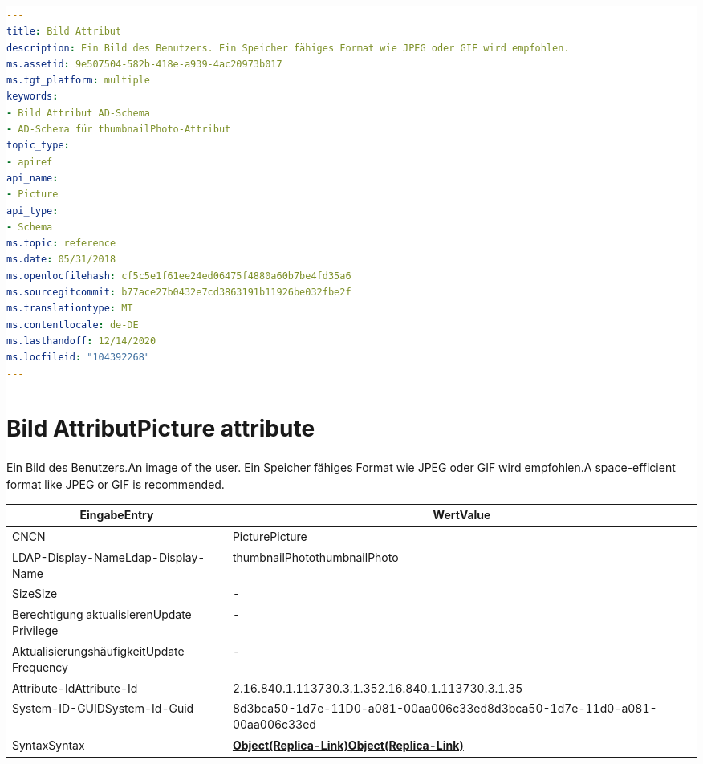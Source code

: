 ```yaml
---
title: Bild Attribut
description: Ein Bild des Benutzers. Ein Speicher fähiges Format wie JPEG oder GIF wird empfohlen.
ms.assetid: 9e507504-582b-418e-a939-4ac20973b017
ms.tgt_platform: multiple
keywords:
- Bild Attribut AD-Schema
- AD-Schema für thumbnailPhoto-Attribut
topic_type:
- apiref
api_name:
- Picture
api_type:
- Schema
ms.topic: reference
ms.date: 05/31/2018
ms.openlocfilehash: cf5c5e1f61ee24ed06475f4880a60b7be4fd35a6
ms.sourcegitcommit: b77ace27b0432e7cd3863191b11926be032fbe2f
ms.translationtype: MT
ms.contentlocale: de-DE
ms.lasthandoff: 12/14/2020
ms.locfileid: "104392268"
---
```

# <a name="picture-attribute"></a><span data-ttu-id="1c655-106">Bild Attribut</span><span class="sxs-lookup"><span data-stu-id="1c655-106">Picture attribute</span></span>

<span data-ttu-id="1c655-107">Ein Bild des Benutzers.</span><span class="sxs-lookup"><span data-stu-id="1c655-107">An image of the user.</span></span> <span data-ttu-id="1c655-108">Ein Speicher fähiges Format wie JPEG oder GIF wird empfohlen.</span><span class="sxs-lookup"><span data-stu-id="1c655-108">A space-efficient format like JPEG or GIF is recommended.</span></span>



| <span data-ttu-id="1c655-109">Eingabe</span><span class="sxs-lookup"><span data-stu-id="1c655-109">Entry</span></span> | <span data-ttu-id="1c655-110">Wert</span><span class="sxs-lookup"><span data-stu-id="1c655-110">Value</span></span> |
|-------------------|-------------------------------------------------------|
| <span data-ttu-id="1c655-111">CN</span><span class="sxs-lookup"><span data-stu-id="1c655-111">CN</span></span>                | <span data-ttu-id="1c655-112">Picture</span><span class="sxs-lookup"><span data-stu-id="1c655-112">Picture</span></span>                                               |
| <span data-ttu-id="1c655-113">LDAP-Display-Name</span><span class="sxs-lookup"><span data-stu-id="1c655-113">Ldap-Display-Name</span></span> | <span data-ttu-id="1c655-114">thumbnailPhoto</span><span class="sxs-lookup"><span data-stu-id="1c655-114">thumbnailPhoto</span></span>                                        |
| <span data-ttu-id="1c655-115">Size</span><span class="sxs-lookup"><span data-stu-id="1c655-115">Size</span></span>              | \-                                                    |
| <span data-ttu-id="1c655-116">Berechtigung aktualisieren</span><span class="sxs-lookup"><span data-stu-id="1c655-116">Update Privilege</span></span>  | \-                                                    |
| <span data-ttu-id="1c655-117">Aktualisierungshäufigkeit</span><span class="sxs-lookup"><span data-stu-id="1c655-117">Update Frequency</span></span>  | \-                                                    |
| <span data-ttu-id="1c655-118">Attribute-Id</span><span class="sxs-lookup"><span data-stu-id="1c655-118">Attribute-Id</span></span>      | <span data-ttu-id="1c655-119">2.16.840.1.113730.3.1.35</span><span class="sxs-lookup"><span data-stu-id="1c655-119">2.16.840.1.113730.3.1.35</span></span>                              |
| <span data-ttu-id="1c655-120">System-ID-GUID</span><span class="sxs-lookup"><span data-stu-id="1c655-120">System-Id-Guid</span></span>    | <span data-ttu-id="1c655-121">8d3bca50-1d7e-11D0-a081-00aa006c33ed</span><span class="sxs-lookup"><span data-stu-id="1c655-121">8d3bca50-1d7e-11d0-a081-00aa006c33ed</span></span>                  |
| <span data-ttu-id="1c655-122">Syntax</span><span class="sxs-lookup"><span data-stu-id="1c655-122">Syntax</span></span>            | [<span data-ttu-id="1c655-123">**Object(Replica-Link)**</span><span class="sxs-lookup"><span data-stu-id="1c655-123">**Object(Replica-Link)**</span></span>](s-object-replica-link.md) |
